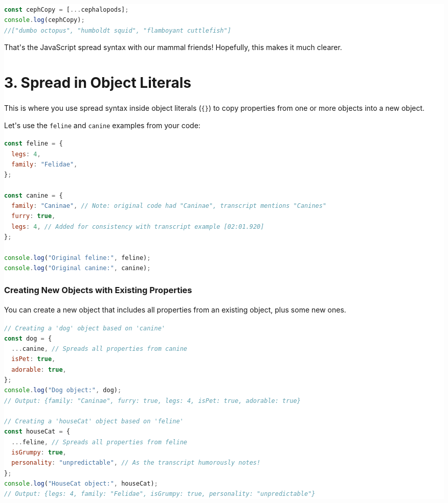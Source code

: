 ```javascript
const cephCopy = [...cephalopods];
console.log(cephCopy);
//["dumbo octopus", "humboldt squid", "flamboyant cuttlefish"]
```

That's the JavaScript spread syntax with our mammal friends! Hopefully, this makes it much clearer.

# 3. Spread in Object Literals

This is where you use spread syntax inside object literals (`{}`) to copy properties from one or more objects into a new object.

Let's use the `feline` and `canine` examples from your code:

```javascript
const feline = {
  legs: 4,
  family: "Felidae",
};

const canine = {
  family: "Caninae", // Note: original code had "Caninae", transcript mentions "Canines"
  furry: true,
  legs: 4, // Added for consistency with transcript example [02:01.920]
};

console.log("Original feline:", feline);
console.log("Original canine:", canine);
```

### Creating New Objects with Existing Properties

You can create a new object that includes all properties from an existing object, plus some new ones.

```javascript
// Creating a 'dog' object based on 'canine'
const dog = {
  ...canine, // Spreads all properties from canine
  isPet: true,
  adorable: true,
};
console.log("Dog object:", dog);
// Output: {family: "Caninae", furry: true, legs: 4, isPet: true, adorable: true}

// Creating a 'houseCat' object based on 'feline'
const houseCat = {
  ...feline, // Spreads all properties from feline
  isGrumpy: true,
  personality: "unpredictable", // As the transcript humorously notes!
};
console.log("HouseCat object:", houseCat);
// Output: {legs: 4, family: "Felidae", isGrumpy: true, personality: "unpredictable"}
```
